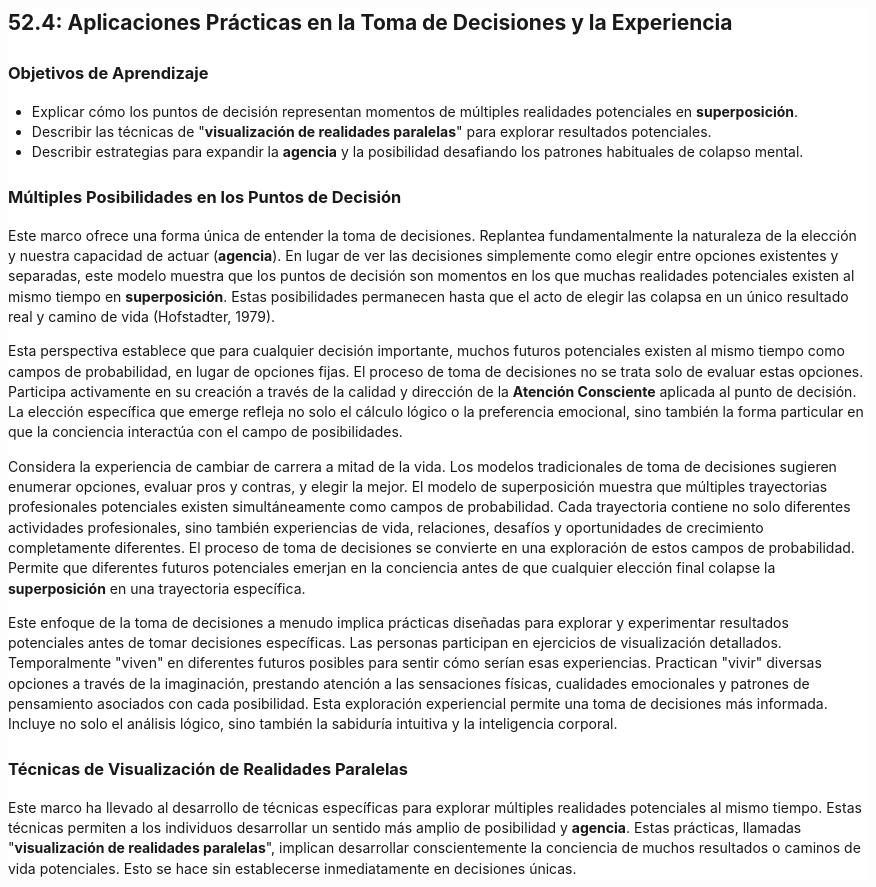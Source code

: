 ## **52.4:** Aplicaciones Prácticas en la Toma de Decisiones y la Experiencia
### Objetivos de Aprendizaje

- Explicar cómo los puntos de decisión representan momentos de múltiples realidades potenciales en **superposición**.
- Describir las técnicas de "**visualización de realidades paralelas**" para explorar resultados potenciales.
- Describir estrategias para expandir la **agencia** y la posibilidad desafiando los patrones habituales de colapso mental.

### Múltiples Posibilidades en los Puntos de Decisión

Este marco ofrece una forma única de entender la toma de decisiones. Replantea fundamentalmente la naturaleza de la elección y nuestra capacidad de actuar (**agencia**). En lugar de ver las decisiones simplemente como elegir entre opciones existentes y separadas, este modelo muestra que los puntos de decisión son momentos en los que muchas realidades potenciales existen al mismo tiempo en **superposición**. Estas posibilidades permanecen hasta que el acto de elegir las colapsa en un único resultado real y camino de vida (Hofstadter, 1979).

Esta perspectiva establece que para cualquier decisión importante, muchos futuros potenciales existen al mismo tiempo como campos de probabilidad, en lugar de opciones fijas. El proceso de toma de decisiones no se trata solo de evaluar estas opciones. Participa activamente en su creación a través de la calidad y dirección de la **Atención Consciente** aplicada al punto de decisión. La elección específica que emerge refleja no solo el cálculo lógico o la preferencia emocional, sino también la forma particular en que la conciencia interactúa con el campo de posibilidades.

Considera la experiencia de cambiar de carrera a mitad de la vida. Los modelos tradicionales de toma de decisiones sugieren enumerar opciones, evaluar pros y contras, y elegir la mejor. El modelo de superposición muestra que múltiples trayectorias profesionales potenciales existen simultáneamente como campos de probabilidad. Cada trayectoria contiene no solo diferentes actividades profesionales, sino también experiencias de vida, relaciones, desafíos y oportunidades de crecimiento completamente diferentes. El proceso de toma de decisiones se convierte en una exploración de estos campos de probabilidad. Permite que diferentes futuros potenciales emerjan en la conciencia antes de que cualquier elección final colapse la **superposición** en una trayectoria específica.

Este enfoque de la toma de decisiones a menudo implica prácticas diseñadas para explorar y experimentar resultados potenciales antes de tomar decisiones específicas. Las personas participan en ejercicios de visualización detallados. Temporalmente "viven" en diferentes futuros posibles para sentir cómo serían esas experiencias. Practican "vivir" diversas opciones a través de la imaginación, prestando atención a las sensaciones físicas, cualidades emocionales y patrones de pensamiento asociados con cada posibilidad. Esta exploración experiencial permite una toma de decisiones más informada. Incluye no solo el análisis lógico, sino también la sabiduría intuitiva y la inteligencia corporal.

### Técnicas de **Visualización de Realidades Paralelas**

Este marco ha llevado al desarrollo de técnicas específicas para explorar múltiples realidades potenciales al mismo tiempo. Estas técnicas permiten a los individuos desarrollar un sentido más amplio de posibilidad y **agencia**. Estas prácticas, llamadas "**visualización de realidades paralelas**", implican desarrollar conscientemente la conciencia de muchos resultados o caminos de vida potenciales. Esto se hace sin establecerse inmediatamente en decisiones únicas.
